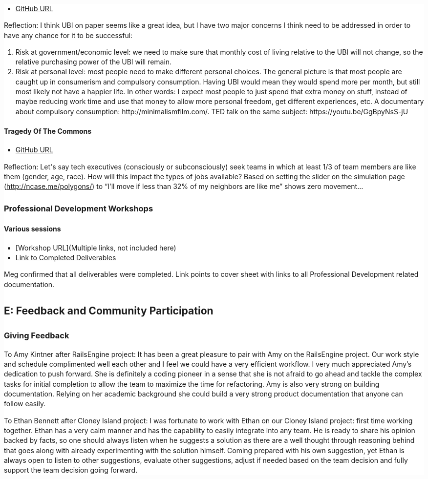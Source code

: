 * [GitHub URL](https://github.com/turingschool/gear-up/blob/master/universal_basic_income.markdown)

Reflection:
I think UBI on paper seems like a great idea, but I have two major concerns I think need to be addressed in order to have any chance for it to be successful:
1. Risk at government/economic level: we need to make sure that monthly cost of living relative to the UBI will not change, so the relative purchasing power of the UBI will remain.
2. Risk at personal level: most people need to make different personal choices. The general picture is that most people are caught up in consumerism and compulsory consumption. Having UBI would mean they would spend more per month, but still most likely not have a happier life. In other words: I expect most people to just spend that extra money on stuff, instead of maybe reducing work time  and use that money to allow more personal freedom, get different experiences, etc. A documentary about compulsory consumption: http://minimalismfilm.com/. TED talk on the same subject: https://youtu.be/GgBpyNsS-jU 

#### Tragedy Of The Commons

* [GitHub URL](https://github.com/turingschool/gear-up/blob/master/tragedy_of_the_commons.markdown)

Reflection:
Let's say tech executives (consciously or subconsciously) seek teams in which at least 1/3 of team members are like them (gender, age, race). How will this impact the types of jobs available?
Based on setting the slider on the simulation page (http://ncase.me/polygons/) to “I’ll move if less than 32%  of my neighbors are like me” shows zero movement…

### Professional Development Workshops
#### Various sessions

* [Workshop URL](Multiple links, not included here)
* [Link to Completed Deliverables](https://github.com/turingschool/career-development-curriculum/blob/master/deliverable_submissions/1610-b/laszlo_balogh.md)

Meg confirmed that all deliverables were completed. Link points to cover sheet with links to all Professional Development related documentation.

## E: Feedback and Community Participation

### Giving Feedback

To Amy Kintner after RailsEngine project:
It has been a great pleasure to pair with Amy on the RailsEngine project. Our work style and schedule complimented well each other and I feel we could have a very efficient workflow.
I very much appreciated Amy’s dedication to push forward. She is definitely a coding pioneer in a sense that she is not afraid to go ahead and tackle the complex tasks for initial completion to allow the team to maximize the time for refactoring.
Amy is also very strong on building documentation. Relying on her academic background she could build a very strong product documentation that anyone can follow easily.

To Ethan Bennett after Cloney Island project:
I was fortunate to work with Ethan on our Cloney Island project: first time working together. Ethan has a very calm manner and has the capability to easily integrate into any team.
He is ready to share his opinion backed by facts, so one should always listen when he suggests a solution as there are a well thought through reasoning behind that goes along with already experimenting with the solution himself.
Coming prepared with his own suggestion, yet Ethan is always open to listen to other suggestions, evaluate other suggestions, adjust if needed based on the team decision and fully support the team decision going forward.

